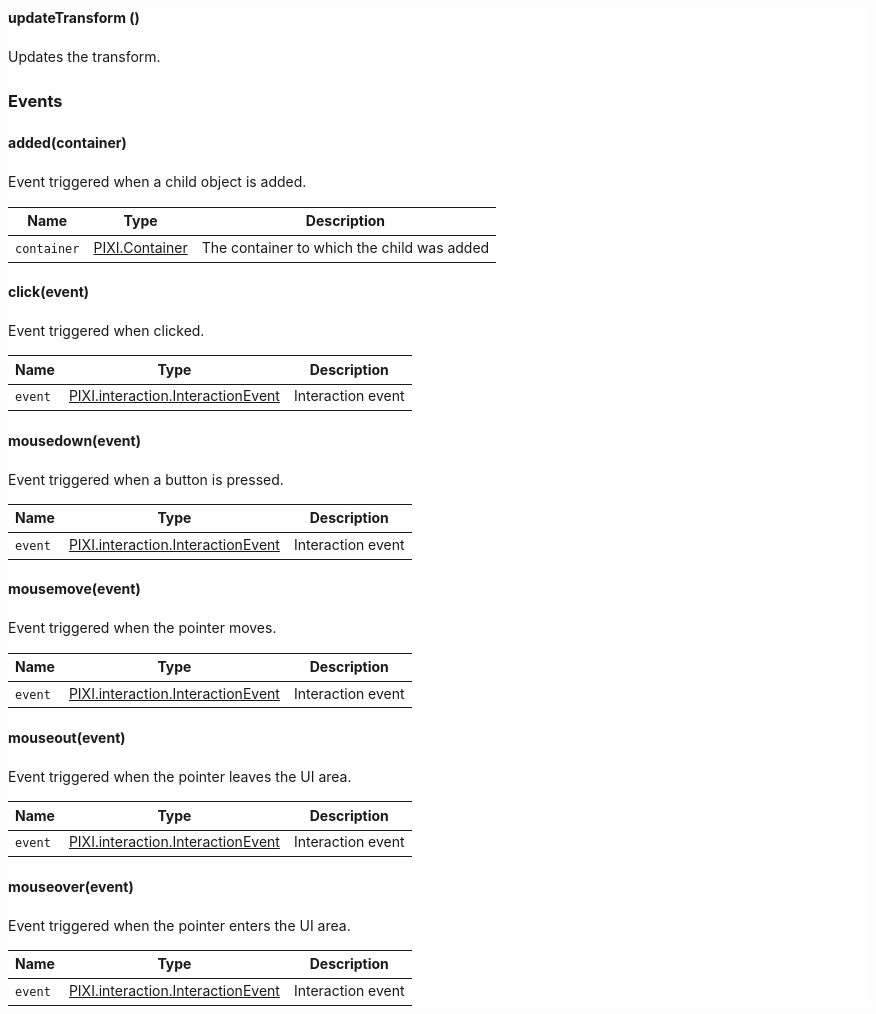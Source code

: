 
#### updateTransform ()
Updates the transform.


### Events

#### added(container)
Event triggered when a child object is added.

| Name      | Type                             | Description                              |
| --------- | -------------------------------- | ---------------------------------------- |
| `container`| [PIXI.Container](PIXI.Container.md) | The container to which the child was added |


#### click(event)
Event triggered when clicked.

| Name      | Type                                             | Description         |
| --------- | ----------------------------------------------- | ------------------- |
| `event`   | [PIXI.interaction.InteractionEvent](http://pixijs.download/v5.3.12/docs/PIXI.interaction.InteractionEvent.html) | Interaction event    |

#### mousedown(event)
Event triggered when a button is pressed.

| Name   | Type                                             | Description       |
| ------ | ----------------------------------------------- | ------------------ |
| `event`| [PIXI.interaction.InteractionEvent](http://pixijs.download/v5.3.12/docs/PIXI.interaction.InteractionEvent.html) | Interaction event   |


#### mousemove(event)
Event triggered when the pointer moves.

| Name   | Type                                             | Description       |
| ------ | ----------------------------------------------- | ------------------ |
| `event`| [PIXI.interaction.InteractionEvent](http://pixijs.download/v5.3.12/docs/PIXI.interaction.InteractionEvent.html) | Interaction event   |


#### mouseout(event)
Event triggered when the pointer leaves the UI area.

| Name   | Type                                             | Description       |
| ------ | ----------------------------------------------- | ------------------ |
| `event`| [PIXI.interaction.InteractionEvent](http://pixijs.download/v5.3.12/docs/PIXI.interaction.InteractionEvent.html) | Interaction event   |


#### mouseover(event)
Event triggered when the pointer enters the UI area.

| Name   | Type                                             | Description       |
| ------ | ----------------------------------------------- | ------------------ |
| `event`| [PIXI.interaction.InteractionEvent](http://pixijs.download/v5.3.12/docs/PIXI.interaction.InteractionEvent.html) | Interaction event   |
